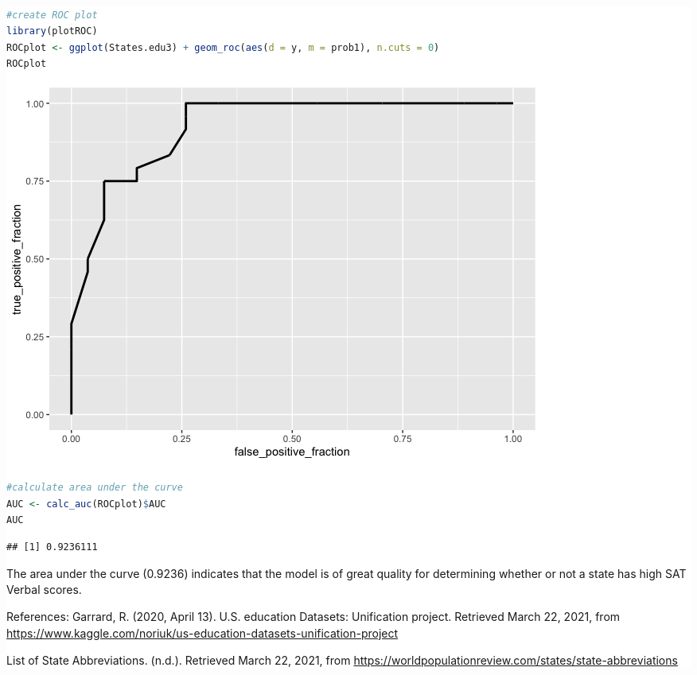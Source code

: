 ``` r
#create ROC plot
library(plotROC)
ROCplot <- ggplot(States.edu3) + geom_roc(aes(d = y, m = prob1), n.cuts = 0)
ROCplot
```

![](Project-2_files/figure-gfm/unnamed-chunk-11-1.png)

``` r
#calculate area under the curve
AUC <- calc_auc(ROCplot)$AUC
AUC
```

    ## [1] 0.9236111

The area under the curve (0.9236) indicates that the model is of great
quality for determining whether or not a state has high SAT Verbal
scores.

References: Garrard, R. (2020, April 13). U.S. education Datasets:
Unification project. Retrieved March 22, 2021, from
<https://www.kaggle.com/noriuk/us-education-datasets-unification-project>

List of State Abbreviations. (n.d.). Retrieved March 22, 2021, from
<https://worldpopulationreview.com/states/state-abbreviations>
